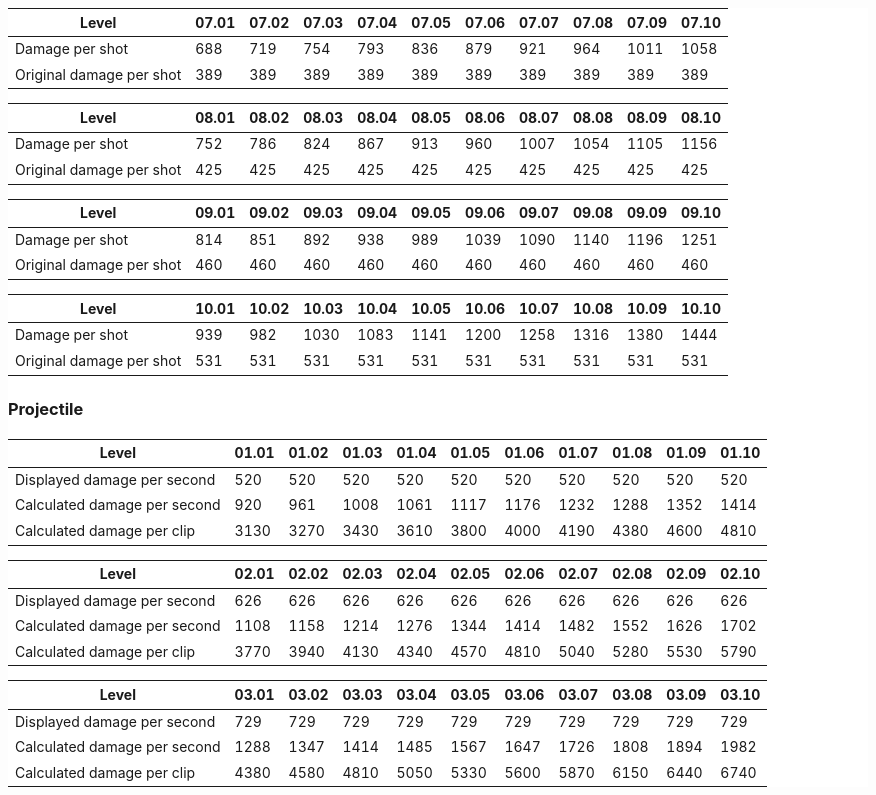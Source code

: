 
|Level                   |07.01|07.02|07.03|07.04|07.05|07.06|07.07|07.08|07.09|07.10|
|------------------------|-----|-----|-----|-----|-----|-----|-----|-----|-----|-----|
|Damage per shot         |688  |719  |754  |793  |836  |879  |921  |964  |1011 |1058 |
|Original damage per shot|389  |389  |389  |389  |389  |389  |389  |389  |389  |389  |


|Level                   |08.01|08.02|08.03|08.04|08.05|08.06|08.07|08.08|08.09|08.10|
|------------------------|-----|-----|-----|-----|-----|-----|-----|-----|-----|-----|
|Damage per shot         |752  |786  |824  |867  |913  |960  |1007 |1054 |1105 |1156 |
|Original damage per shot|425  |425  |425  |425  |425  |425  |425  |425  |425  |425  |


|Level                   |09.01|09.02|09.03|09.04|09.05|09.06|09.07|09.08|09.09|09.10|
|------------------------|-----|-----|-----|-----|-----|-----|-----|-----|-----|-----|
|Damage per shot         |814  |851  |892  |938  |989  |1039 |1090 |1140 |1196 |1251 |
|Original damage per shot|460  |460  |460  |460  |460  |460  |460  |460  |460  |460  |


|Level                   |10.01|10.02|10.03|10.04|10.05|10.06|10.07|10.08|10.09|10.10|
|------------------------|-----|-----|-----|-----|-----|-----|-----|-----|-----|-----|
|Damage per shot         |939  |982  |1030 |1083 |1141 |1200 |1258 |1316 |1380 |1444 |
|Original damage per shot|531  |531  |531  |531  |531  |531  |531  |531  |531  |531  |


### Projectile

|Level                       |01.01|01.02|01.03|01.04|01.05|01.06|01.07|01.08|01.09|01.10|
|----------------------------|-----|-----|-----|-----|-----|-----|-----|-----|-----|-----|
|Displayed damage per second |520  |520  |520  |520  |520  |520  |520  |520  |520  |520  |
|Calculated damage per second|920  |961  |1008 |1061 |1117 |1176 |1232 |1288 |1352 |1414 |
|Calculated damage per clip  |3130 |3270 |3430 |3610 |3800 |4000 |4190 |4380 |4600 |4810 |


|Level                       |02.01|02.02|02.03|02.04|02.05|02.06|02.07|02.08|02.09|02.10|
|----------------------------|-----|-----|-----|-----|-----|-----|-----|-----|-----|-----|
|Displayed damage per second |626  |626  |626  |626  |626  |626  |626  |626  |626  |626  |
|Calculated damage per second|1108 |1158 |1214 |1276 |1344 |1414 |1482 |1552 |1626 |1702 |
|Calculated damage per clip  |3770 |3940 |4130 |4340 |4570 |4810 |5040 |5280 |5530 |5790 |


|Level                       |03.01|03.02|03.03|03.04|03.05|03.06|03.07|03.08|03.09|03.10|
|----------------------------|-----|-----|-----|-----|-----|-----|-----|-----|-----|-----|
|Displayed damage per second |729  |729  |729  |729  |729  |729  |729  |729  |729  |729  |
|Calculated damage per second|1288 |1347 |1414 |1485 |1567 |1647 |1726 |1808 |1894 |1982 |
|Calculated damage per clip  |4380 |4580 |4810 |5050 |5330 |5600 |5870 |6150 |6440 |6740 |
